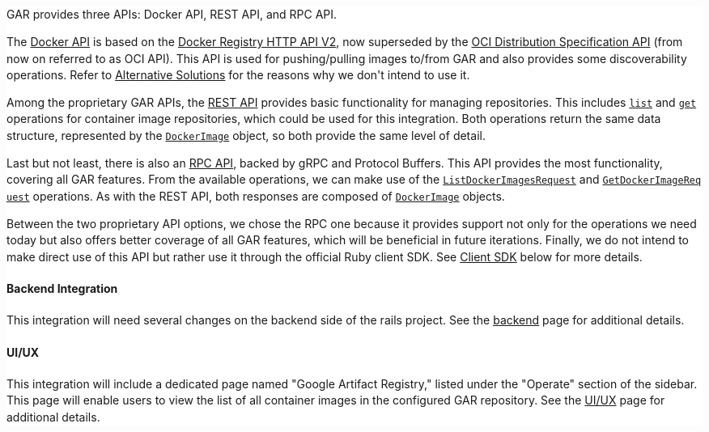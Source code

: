 GAR provides three APIs: Docker API, REST API, and RPC API.

The [Docker API](https://cloud.google.com/artifact-registry/docs/reference/docker-api)
is based on the [Docker Registry HTTP API V2](https://distribution.github.io/distribution/spec/api/),
now superseded by the [OCI Distribution Specification API](https://github.com/opencontainers/distribution-spec/blob/main/spec.md)
(from now on referred to as OCI API). This API is used for pushing/pulling images to/from
GAR and also provides some discoverability operations. Refer to [Alternative Solutions](#alternative-solutions)
for the reasons why we don't intend to use it.

Among the proprietary GAR APIs, the [REST API](https://cloud.google.com/artifact-registry/docs/reference/rest)
provides basic functionality for managing repositories. This includes
[`list`](https://cloud.google.com/artifact-registry/docs/reference/rest/v1/projects.locations.repositories.dockerImages/list)
and [`get`](https://cloud.google.com/artifact-registry/docs/reference/rest/v1/projects.locations.repositories.dockerImages/get)
operations for container image repositories, which could be used for this integration.
Both operations return the same data structure, represented by the
[`DockerImage`](https://cloud.google.com/artifact-registry/docs/reference/rest/v1/projects.locations.repositories.dockerImages#DockerImage)
object, so both provide the same level of detail.

Last but not least, there is also an [RPC API](https://cloud.google.com/artifact-registry/docs/reference/rpc/google.devtools.artifactregistry.v1),
backed by gRPC and Protocol Buffers. This API provides the most functionality,
covering all GAR features. From the available operations, we can make use of the
[`ListDockerImagesRequest`](https://cloud.google.com/artifact-registry/docs/reference/rpc/google.devtools.artifactregistry.v1#listdockerimagesrequest)
and [`GetDockerImageRequest`](https://cloud.google.com/artifact-registry/docs/reference/rpc/google.devtools.artifactregistry.v1#google.devtools.artifactregistry.v1.GetDockerImageRequest)
operations. As with the REST API, both responses are composed of
[`DockerImage`](https://cloud.google.com/artifact-registry/docs/reference/rpc/google.devtools.artifactregistry.v1#google.devtools.artifactregistry.v1.DockerImage)
objects.

Between the two proprietary API options, we chose the RPC one because it
provides support not only for the operations we need today but also offers
better coverage of all GAR features, which will be beneficial in future
iterations. Finally, we do not intend to make direct use of this API but rather
use it through the official Ruby client SDK. See [Client SDK](backend.md#client-sdk) below for more details.

#### Backend Integration

This integration will need several changes on the backend side of the rails project. See the [backend](backend.md) page for additional details.

#### UI/UX

This integration will include a dedicated page named "Google Artifact Registry,"
listed under the "Operate" section of the sidebar. This page will enable users to
view the list of all container images in the configured GAR repository. See the
[UI/UX](ui_ux.md) page for additional details.
